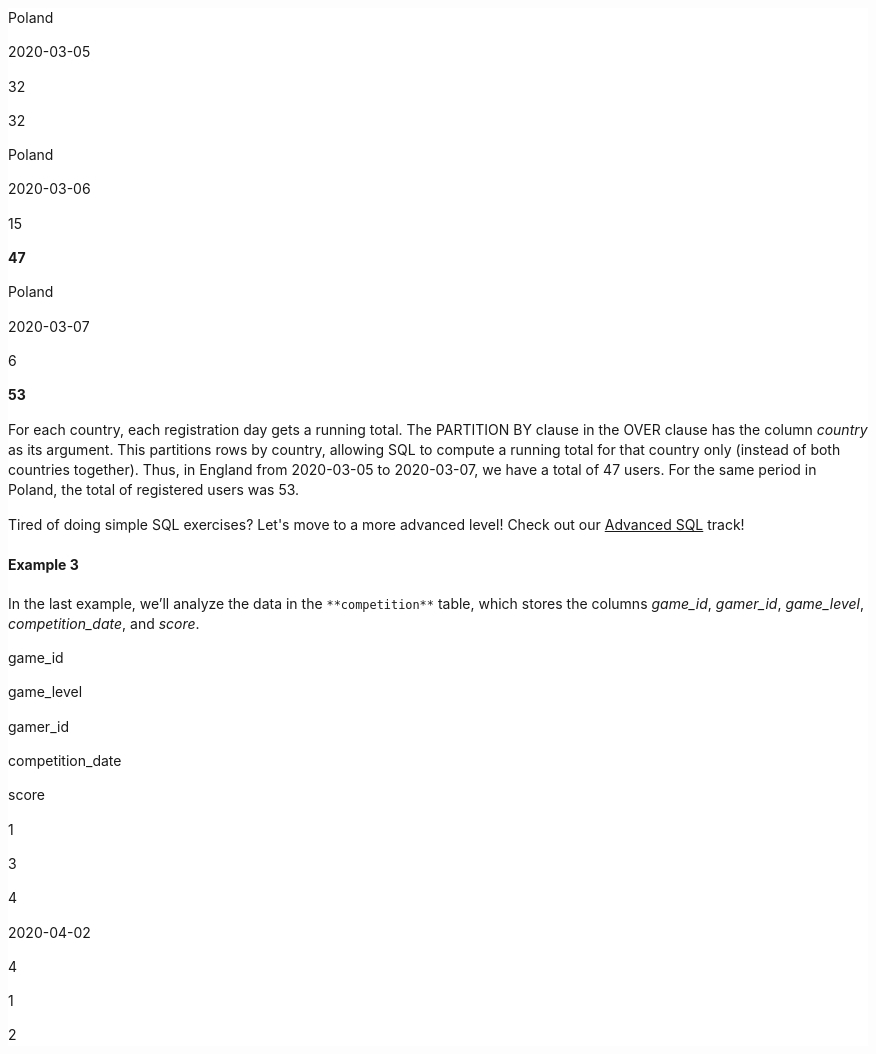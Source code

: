 Poland

2020-03-05

32

32

Poland

2020-03-06

15

**47**

Poland

2020-03-07

6

**53**

For each country, each registration day gets a running total. The PARTITION BY clause in the OVER clause has the column _country_ as its argument. This partitions rows by country, allowing SQL to compute a running total for that country only (instead of both countries together). Thus, in England from 2020-03-05 to 2020-03-07, we have a total of 47 users. For the same period in Poland, the total of registered users was 53.

Tired of doing simple SQL exercises? Let's move to a more advanced level! Check out our [Advanced SQL](https://learnsql.com/track/advanced-sql?itm_source=lsqlBlog&itm_campaign=_default&itm_medium=text&itm_content=track-advanced-sql-2) track!

#### Example 3

In the last example, we’ll analyze the data in the `**competition**` table, which stores the columns _game\_id_, _gamer\_id_, _game\_level_, _competition\_date_, and _score_.

game\_id

game\_level

gamer\_id

competition\_date

score

1

3

4

2020-04-02

4

1

2
